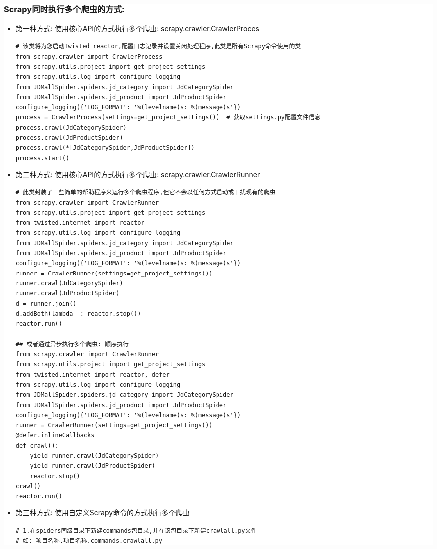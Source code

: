 ### Scrapy同时执行多个爬虫的方式:
* 第一种方式: 使用核心API的方式执行多个爬虫: scrapy.crawler.CrawlerProces
    ```
    # 该类将为您启动Twisted reactor,配置日志记录并设置关闭处理程序,此类是所有Scrapy命令使用的类
    from scrapy.crawler import CrawlerProcess
    from scrapy.utils.project import get_project_settings
    from scrapy.utils.log import configure_logging
    from JDMallSpider.spiders.jd_category import JdCategorySpider
    from JDMallSpider.spiders.jd_product import JdProductSpider
    configure_logging({'LOG_FORMAT': '%(levelname)s: %(message)s'})
    process = CrawlerProcess(settings=get_project_settings())  # 获取settings.py配置文件信息
    process.crawl(JdCategorySpider)
    process.crawl(JdProductSpider)
    process.crawl(*[JdCategorySpider,JdProductSpider])
    process.start()
    ```
* 第二种方式: 使用核心API的方式执行多个爬虫: scrapy.crawler.CrawlerRunner
    ```
    # 此类封装了一些简单的帮助程序来运行多个爬虫程序,但它不会以任何方式启动或干扰现有的爬虫
    from scrapy.crawler import CrawlerRunner
    from scrapy.utils.project import get_project_settings
    from twisted.internet import reactor
    from scrapy.utils.log import configure_logging
    from JDMallSpider.spiders.jd_category import JdCategorySpider
    from JDMallSpider.spiders.jd_product import JdProductSpider
    configure_logging({'LOG_FORMAT': '%(levelname)s: %(message)s'})
    runner = CrawlerRunner(settings=get_project_settings())
    runner.crawl(JdCategorySpider)
    runner.crawl(JdProductSpider)
    d = runner.join()
    d.addBoth(lambda _: reactor.stop())
    reactor.run()
    
    ## 或者通过异步执行多个爬虫: 顺序执行
    from scrapy.crawler import CrawlerRunner
    from scrapy.utils.project import get_project_settings
    from twisted.internet import reactor, defer
    from scrapy.utils.log import configure_logging
    from JDMallSpider.spiders.jd_category import JdCategorySpider
    from JDMallSpider.spiders.jd_product import JdProductSpider
    configure_logging({'LOG_FORMAT': '%(levelname)s: %(message)s'})
    runner = CrawlerRunner(settings=get_project_settings())
    @defer.inlineCallbacks
    def crawl():
        yield runner.crawl(JdCategorySpider)
        yield runner.crawl(JdProductSpider)
        reactor.stop()
    crawl()
    reactor.run()
    ```
* 第三种方式: 使用自定义Scrapy命令的方式执行多个爬虫
    ```
    # 1.在spiders同级目录下新建commands包目录,并在该包目录下新建crawlall.py文件
    # 如: 项目名称.项目名称.commands.crawlall.py